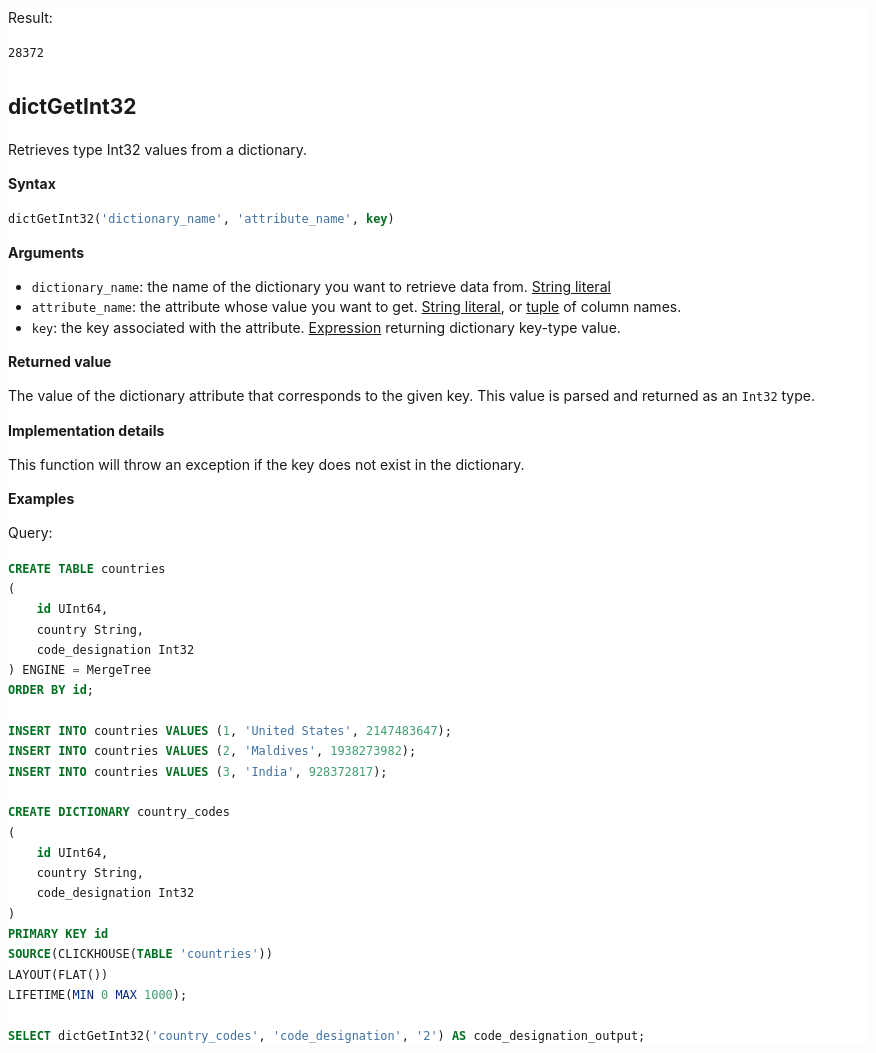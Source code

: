 Result:

```response
28372
```

## dictGetInt32

Retrieves type Int32 values from a dictionary.

**Syntax**

```sql
dictGetInt32('dictionary_name', 'attribute_name', key)
```

**Arguments**

- `dictionary_name`: the name of the dictionary you want to retrieve data from. [String literal](../syntax#syntax-string-literal)
- `attribute_name`: the attribute whose value you want to get. [String literal](../syntax#syntax-string-literal), or [tuple](../data-types/tuple) of column names.
- `key`: the key associated with the attribute. [Expression](../syntax#syntax-expressions) returning dictionary key-type value.

**Returned value**

The value of the dictionary attribute that corresponds to the given key. This value is parsed and returned as an `Int32` type.

**Implementation details**

This function will throw an exception if the key does not exist in the dictionary.

**Examples**

Query:

```sql
CREATE TABLE countries
(
    id UInt64,
    country String,
    code_designation Int32 
) ENGINE = MergeTree
ORDER BY id;

INSERT INTO countries VALUES (1, 'United States', 2147483647);
INSERT INTO countries VALUES (2, 'Maldives', 1938273982);
INSERT INTO countries VALUES (3, 'India', 928372817);

CREATE DICTIONARY country_codes
(
    id UInt64,
    country String,
    code_designation Int32
)
PRIMARY KEY id
SOURCE(CLICKHOUSE(TABLE 'countries'))
LAYOUT(FLAT())
LIFETIME(MIN 0 MAX 1000);

SELECT dictGetInt32('country_codes', 'code_designation', '2') AS code_designation_output;
```
